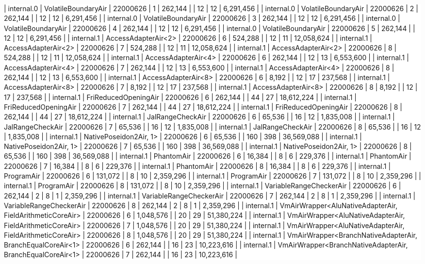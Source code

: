| internal.0 | VolatileBoundaryAir | 22000626 | 1 | 262,144 |  | 12 | 12 | 6,291,456 | 
| internal.0 | VolatileBoundaryAir | 22000626 | 2 | 262,144 |  | 12 | 12 | 6,291,456 | 
| internal.0 | VolatileBoundaryAir | 22000626 | 3 | 262,144 |  | 12 | 12 | 6,291,456 | 
| internal.0 | VolatileBoundaryAir | 22000626 | 4 | 262,144 |  | 12 | 12 | 6,291,456 | 
| internal.0 | VolatileBoundaryAir | 22000626 | 5 | 262,144 |  | 12 | 12 | 6,291,456 | 
| internal.1 | AccessAdapterAir<2> | 22000626 | 6 | 524,288 |  | 12 | 11 | 12,058,624 | 
| internal.1 | AccessAdapterAir<2> | 22000626 | 7 | 524,288 |  | 12 | 11 | 12,058,624 | 
| internal.1 | AccessAdapterAir<2> | 22000626 | 8 | 524,288 |  | 12 | 11 | 12,058,624 | 
| internal.1 | AccessAdapterAir<4> | 22000626 | 6 | 262,144 |  | 12 | 13 | 6,553,600 | 
| internal.1 | AccessAdapterAir<4> | 22000626 | 7 | 262,144 |  | 12 | 13 | 6,553,600 | 
| internal.1 | AccessAdapterAir<4> | 22000626 | 8 | 262,144 |  | 12 | 13 | 6,553,600 | 
| internal.1 | AccessAdapterAir<8> | 22000626 | 6 | 8,192 |  | 12 | 17 | 237,568 | 
| internal.1 | AccessAdapterAir<8> | 22000626 | 7 | 8,192 |  | 12 | 17 | 237,568 | 
| internal.1 | AccessAdapterAir<8> | 22000626 | 8 | 8,192 |  | 12 | 17 | 237,568 | 
| internal.1 | FriReducedOpeningAir | 22000626 | 6 | 262,144 |  | 44 | 27 | 18,612,224 | 
| internal.1 | FriReducedOpeningAir | 22000626 | 7 | 262,144 |  | 44 | 27 | 18,612,224 | 
| internal.1 | FriReducedOpeningAir | 22000626 | 8 | 262,144 |  | 44 | 27 | 18,612,224 | 
| internal.1 | JalRangeCheckAir | 22000626 | 6 | 65,536 |  | 16 | 12 | 1,835,008 | 
| internal.1 | JalRangeCheckAir | 22000626 | 7 | 65,536 |  | 16 | 12 | 1,835,008 | 
| internal.1 | JalRangeCheckAir | 22000626 | 8 | 65,536 |  | 16 | 12 | 1,835,008 | 
| internal.1 | NativePoseidon2Air<BabyBearParameters>, 1> | 22000626 | 6 | 65,536 |  | 160 | 398 | 36,569,088 | 
| internal.1 | NativePoseidon2Air<BabyBearParameters>, 1> | 22000626 | 7 | 65,536 |  | 160 | 398 | 36,569,088 | 
| internal.1 | NativePoseidon2Air<BabyBearParameters>, 1> | 22000626 | 8 | 65,536 |  | 160 | 398 | 36,569,088 | 
| internal.1 | PhantomAir | 22000626 | 6 | 16,384 |  | 8 | 6 | 229,376 | 
| internal.1 | PhantomAir | 22000626 | 7 | 16,384 |  | 8 | 6 | 229,376 | 
| internal.1 | PhantomAir | 22000626 | 8 | 16,384 |  | 8 | 6 | 229,376 | 
| internal.1 | ProgramAir | 22000626 | 6 | 131,072 |  | 8 | 10 | 2,359,296 | 
| internal.1 | ProgramAir | 22000626 | 7 | 131,072 |  | 8 | 10 | 2,359,296 | 
| internal.1 | ProgramAir | 22000626 | 8 | 131,072 |  | 8 | 10 | 2,359,296 | 
| internal.1 | VariableRangeCheckerAir | 22000626 | 6 | 262,144 | 2 | 8 | 1 | 2,359,296 | 
| internal.1 | VariableRangeCheckerAir | 22000626 | 7 | 262,144 | 2 | 8 | 1 | 2,359,296 | 
| internal.1 | VariableRangeCheckerAir | 22000626 | 8 | 262,144 | 2 | 8 | 1 | 2,359,296 | 
| internal.1 | VmAirWrapper<AluNativeAdapterAir, FieldArithmeticCoreAir> | 22000626 | 6 | 1,048,576 |  | 20 | 29 | 51,380,224 | 
| internal.1 | VmAirWrapper<AluNativeAdapterAir, FieldArithmeticCoreAir> | 22000626 | 7 | 1,048,576 |  | 20 | 29 | 51,380,224 | 
| internal.1 | VmAirWrapper<AluNativeAdapterAir, FieldArithmeticCoreAir> | 22000626 | 8 | 1,048,576 |  | 20 | 29 | 51,380,224 | 
| internal.1 | VmAirWrapper<BranchNativeAdapterAir, BranchEqualCoreAir<1> | 22000626 | 6 | 262,144 |  | 16 | 23 | 10,223,616 | 
| internal.1 | VmAirWrapper<BranchNativeAdapterAir, BranchEqualCoreAir<1> | 22000626 | 7 | 262,144 |  | 16 | 23 | 10,223,616 | 